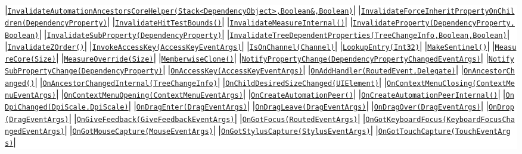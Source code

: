 |[`InvalidateAutomationAncestorsCoreHelper(Stack<DependencyObject>,Boolean&,Boolean)`](#invalidateautomationancestorscorehelperstack<dependencyobject>boolean&boolean)|
|[`InvalidateForceInheritPropertyOnChildren(DependencyProperty)`](#invalidateforceinheritpropertyonchildrendependencyproperty)|
|[`InvalidateHitTestBounds()`](#invalidatehittestbounds)|
|[`InvalidateMeasureInternal()`](#invalidatemeasureinternal)|
|[`InvalidateProperty(DependencyProperty,Boolean)`](#invalidatepropertydependencypropertyboolean)|
|[`InvalidateSubProperty(DependencyProperty)`](#invalidatesubpropertydependencyproperty)|
|[`InvalidateTreeDependentProperties(TreeChangeInfo,Boolean,Boolean)`](#invalidatetreedependentpropertiestreechangeinfobooleanboolean)|
|[`InvalidateZOrder()`](#invalidatezorder)|
|[`InvokeAccessKey(AccessKeyEventArgs)`](#invokeaccesskeyaccesskeyeventargs)|
|[`IsOnChannel(Channel)`](#isonchannelchannel)|
|[`LookupEntry(Int32)`](#lookupentryint32)|
|[`MakeSentinel()`](#makesentinel)|
|[`MeasureCore(Size)`](#measurecoresize)|
|[`MeasureOverride(Size)`](#measureoverridesize)|
|[`MemberwiseClone()`](#memberwiseclone)|
|[`NotifyPropertyChange(DependencyPropertyChangedEventArgs)`](#notifypropertychangedependencypropertychangedeventargs)|
|[`NotifySubPropertyChange(DependencyProperty)`](#notifysubpropertychangedependencyproperty)|
|[`OnAccessKey(AccessKeyEventArgs)`](#onaccesskeyaccesskeyeventargs)|
|[`OnAddHandler(RoutedEvent,Delegate)`](#onaddhandlerroutedeventdelegate)|
|[`OnAncestorChanged()`](#onancestorchanged)|
|[`OnAncestorChangedInternal(TreeChangeInfo)`](#onancestorchangedinternaltreechangeinfo)|
|[`OnChildDesiredSizeChanged(UIElement)`](#onchilddesiredsizechangeduielement)|
|[`OnContextMenuClosing(ContextMenuEventArgs)`](#oncontextmenuclosingcontextmenueventargs)|
|[`OnContextMenuOpening(ContextMenuEventArgs)`](#oncontextmenuopeningcontextmenueventargs)|
|[`OnCreateAutomationPeer()`](#oncreateautomationpeer)|
|[`OnCreateAutomationPeerInternal()`](#oncreateautomationpeerinternal)|
|[`OnDpiChanged(DpiScale,DpiScale)`](#ondpichangeddpiscaledpiscale)|
|[`OnDragEnter(DragEventArgs)`](#ondragenterdrageventargs)|
|[`OnDragLeave(DragEventArgs)`](#ondragleavedrageventargs)|
|[`OnDragOver(DragEventArgs)`](#ondragoverdrageventargs)|
|[`OnDrop(DragEventArgs)`](#ondropdrageventargs)|
|[`OnGiveFeedback(GiveFeedbackEventArgs)`](#ongivefeedbackgivefeedbackeventargs)|
|[`OnGotFocus(RoutedEventArgs)`](#ongotfocusroutedeventargs)|
|[`OnGotKeyboardFocus(KeyboardFocusChangedEventArgs)`](#ongotkeyboardfocuskeyboardfocuschangedeventargs)|
|[`OnGotMouseCapture(MouseEventArgs)`](#ongotmousecapturemouseeventargs)|
|[`OnGotStylusCapture(StylusEventArgs)`](#ongotstyluscapturestyluseventargs)|
|[`OnGotTouchCapture(TouchEventArgs)`](#ongottouchcapturetoucheventargs)|